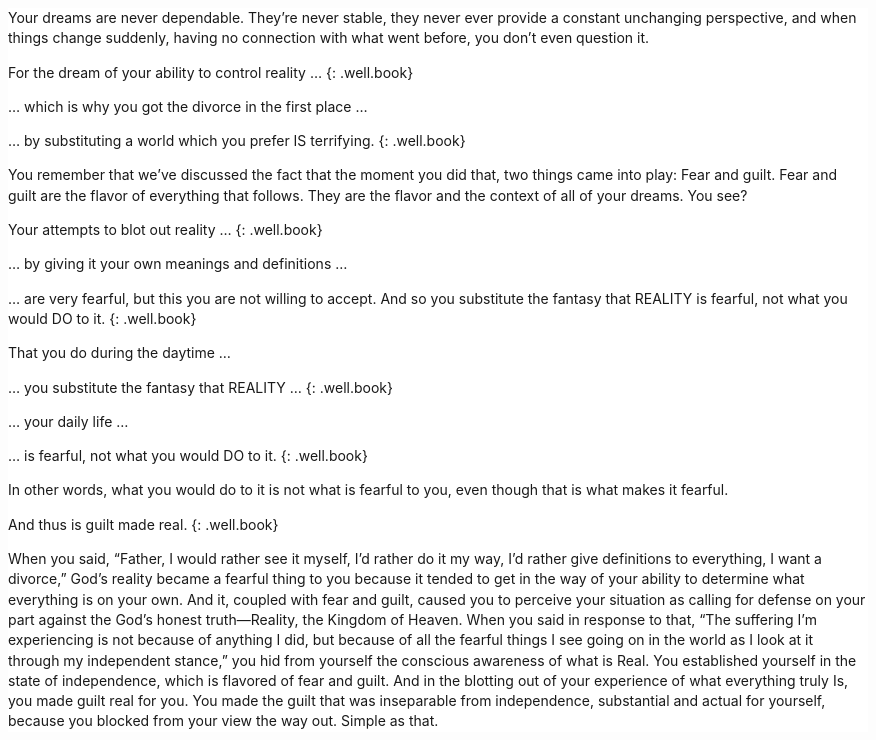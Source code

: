 Your dreams are never dependable. They&rsquo;re never stable, they never
ever provide a constant unchanging perspective, and when things change
suddenly, having no connection with what went before, you don&rsquo;t
even question it.

For the dream of your ability to control reality &hellip;
{: .well.book}

&hellip; which is why you got the divorce in the first place &hellip;

&hellip; by substituting a world which you prefer IS terrifying.
{: .well.book}

You remember that we&rsquo;ve discussed the fact that the moment you did
that, two things came into play: Fear and guilt. Fear and guilt are the
flavor of everything that follows. They are the flavor and the context
of all of your dreams. You see?

Your attempts to blot out reality &hellip;
{: .well.book}

&hellip; by giving it your own meanings and definitions &hellip;

&hellip; are very fearful, but this you are not willing to accept. And
so you substitute the fantasy that REALITY is fearful, not what you
would DO to it.
{: .well.book}

That you do during the daytime &hellip;

&hellip; you substitute the fantasy that REALITY &hellip;
{: .well.book}

&hellip; your daily life &hellip;

&hellip; is fearful, not what you would DO to it.
{: .well.book}

In other words, what you would do to it is not what is fearful to you,
even though that is what makes it fearful.

And thus is guilt made real.
{: .well.book}

When you said, &ldquo;Father, I would rather see it myself, I&rsquo;d
rather do it my way, I&rsquo;d rather give definitions to everything, I
want a divorce,&rdquo; God&rsquo;s reality became a fearful thing to you
because it tended to get in the way of your ability to determine what
everything is on your own. And it, coupled with fear and guilt, caused
you to perceive your situation as calling for defense on your part
against the God&rsquo;s honest truth&mdash;Reality, the Kingdom of
Heaven. When you said in response to that, &ldquo;The suffering
I&rsquo;m experiencing is not because of anything I did, but because of
all the fearful things I see going on in the world as I look at it
through my independent stance,&rdquo; you hid from yourself the
conscious awareness of what is Real. You established yourself in the
state of independence, which is flavored of fear and guilt. And in the
blotting out of your experience of what everything truly Is, you made
guilt real for you. You made the guilt that was inseparable from
independence, substantial and actual for yourself, because you blocked
from your view the way out. Simple as that.
